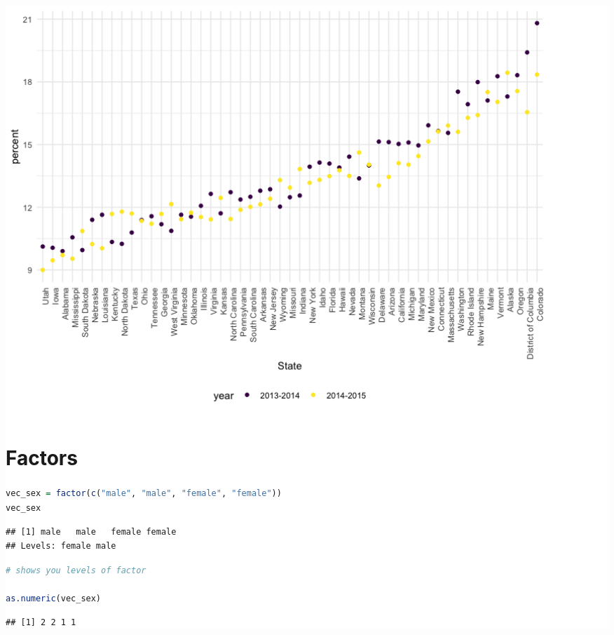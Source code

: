 <img src="Strings-and-factors_files/figure-gfm/unnamed-chunk-11-1.png" width="90%" />

# Factors

``` r
vec_sex = factor(c("male", "male", "female", "female"))
vec_sex
```

    ## [1] male   male   female female
    ## Levels: female male

``` r
# shows you levels of factor

as.numeric(vec_sex)
```

    ## [1] 2 2 1 1
